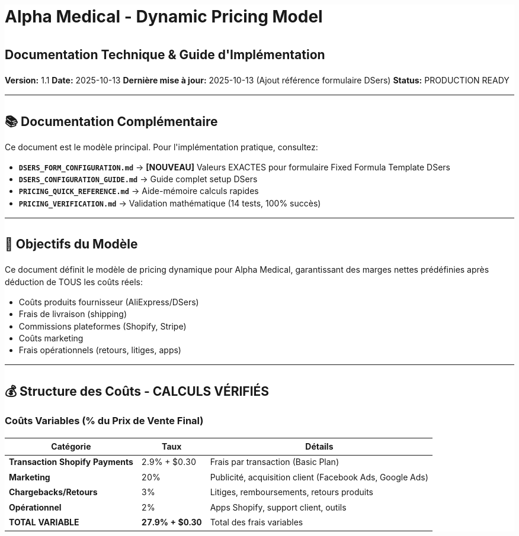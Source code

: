 # Alpha Medical - Dynamic Pricing Model
## Documentation Technique & Guide d'Implémentation

**Version:** 1.1
**Date:** 2025-10-13
**Dernière mise à jour:** 2025-10-13 (Ajout référence formulaire DSers)
**Status:** PRODUCTION READY

---

## 📚 Documentation Complémentaire

Ce document est le modèle principal. Pour l'implémentation pratique, consultez:

- **`DSERS_FORM_CONFIGURATION.md`** → **[NOUVEAU]** Valeurs EXACTES pour formulaire Fixed Formula Template DSers
- **`DSERS_CONFIGURATION_GUIDE.md`** → Guide complet setup DSers
- **`PRICING_QUICK_REFERENCE.md`** → Aide-mémoire calculs rapides
- **`PRICING_VERIFICATION.md`** → Validation mathématique (14 tests, 100% succès)

---

## 🎯 Objectifs du Modèle

Ce document définit le modèle de pricing dynamique pour Alpha Medical, garantissant des marges nettes prédéfinies après déduction de TOUS les coûts réels:
- Coûts produits fournisseur (AliExpress/DSers)
- Frais de livraison (shipping)
- Commissions plateformes (Shopify, Stripe)
- Coûts marketing
- Frais opérationnels (retours, litiges, apps)

---

## 💰 Structure des Coûts - CALCULS VÉRIFIÉS

### Coûts Variables (% du Prix de Vente Final)

| Catégorie | Taux | Détails |
|-----------|------|---------|
| **Transaction Shopify Payments** | 2.9% + $0.30 | Frais par transaction (Basic Plan) |
| **Marketing** | 20% | Publicité, acquisition client (Facebook Ads, Google Ads) |
| **Chargebacks/Retours** | 3% | Litiges, remboursements, retours produits |
| **Opérationnel** | 2% | Apps Shopify, support client, outils |
| **TOTAL VARIABLE** | **27.9% + $0.30** | Total des frais variables |
